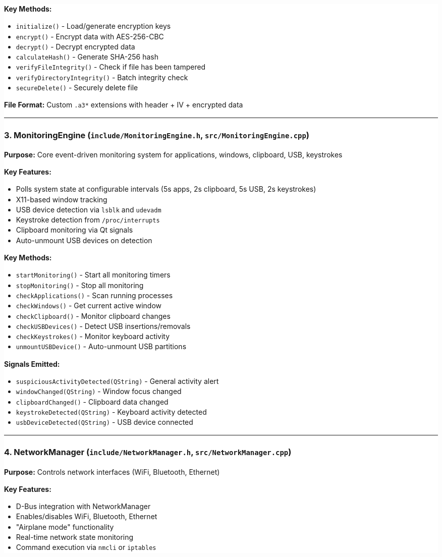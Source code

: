 **Key Methods:**
- `initialize()` - Load/generate encryption keys
- `encrypt()` - Encrypt data with AES-256-CBC
- `decrypt()` - Decrypt encrypted data
- `calculateHash()` - Generate SHA-256 hash
- `verifyFileIntegrity()` - Check if file has been tampered
- `verifyDirectoryIntegrity()` - Batch integrity check
- `secureDelete()` - Securely delete file

**File Format:** Custom `.a3*` extensions with header + IV + encrypted data

---

### 3. **MonitoringEngine** (`include/MonitoringEngine.h`, `src/MonitoringEngine.cpp`)
**Purpose:** Core event-driven monitoring system for applications, windows, clipboard, USB, keystrokes

**Key Features:**
- Polls system state at configurable intervals (5s apps, 2s clipboard, 5s USB, 2s keystrokes)
- X11-based window tracking
- USB device detection via `lsblk` and `udevadm`
- Keystroke detection from `/proc/interrupts`
- Clipboard monitoring via Qt signals
- Auto-unmount USB devices on detection

**Key Methods:**
- `startMonitoring()` - Start all monitoring timers
- `stopMonitoring()` - Stop all monitoring
- `checkApplications()` - Scan running processes
- `checkWindows()` - Get current active window
- `checkClipboard()` - Monitor clipboard changes
- `checkUSBDevices()` - Detect USB insertions/removals
- `checkKeystrokes()` - Monitor keyboard activity
- `unmountUSBDevice()` - Auto-unmount USB partitions

**Signals Emitted:**
- `suspiciousActivityDetected(QString)` - General activity alert
- `windowChanged(QString)` - Window focus changed
- `clipboardChanged()` - Clipboard data changed
- `keystrokeDetected(QString)` - Keyboard activity detected
- `usbDeviceDetected(QString)` - USB device connected

---

### 4. **NetworkManager** (`include/NetworkManager.h`, `src/NetworkManager.cpp`)
**Purpose:** Controls network interfaces (WiFi, Bluetooth, Ethernet)

**Key Features:**
- D-Bus integration with NetworkManager
- Enables/disables WiFi, Bluetooth, Ethernet
- "Airplane mode" functionality
- Real-time network state monitoring
- Command execution via `nmcli` or `iptables`

